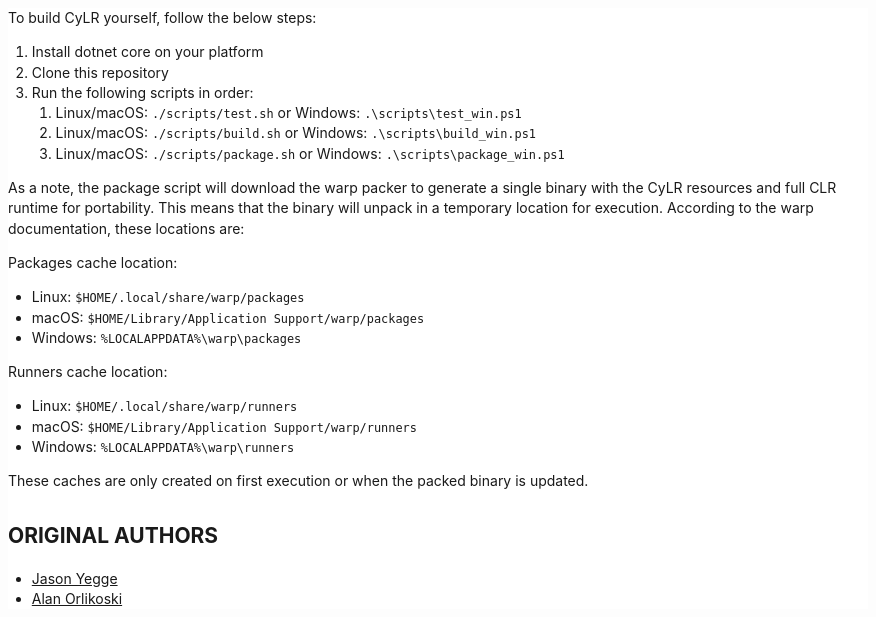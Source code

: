 To build CyLR yourself, follow the below steps:

1. Install dotnet core on your platform
1. Clone this repository
1. Run the following scripts in order:
    1. Linux/macOS: `./scripts/test.sh` or Windows: `.\scripts\test_win.ps1`
    1. Linux/macOS: `./scripts/build.sh` or Windows: `.\scripts\build_win.ps1`
    1. Linux/macOS: `./scripts/package.sh` or Windows: `.\scripts\package_win.ps1`

As a note, the package script will download the warp packer to generate a
single binary with the CyLR resources and full CLR runtime for portability.
This means that the binary will unpack in a temporary location for execution.
According to the warp documentation, these locations are:

Packages cache location:

* Linux: `$HOME/.local/share/warp/packages`
* macOS: `$HOME/Library/Application Support/warp/packages`
* Windows: `%LOCALAPPDATA%\warp\packages`

Runners cache location:

* Linux: `$HOME/.local/share/warp/runners`
* macOS: `$HOME/Library/Application Support/warp/runners`
* Windows: `%LOCALAPPDATA%\warp\runners`

These caches are only created on first execution or when the packed binary is
updated.

## ORIGINAL AUTHORS

* [Jason Yegge](https://github.com/Lansatac)
* [Alan Orlikoski](https://github.com/rough007)
